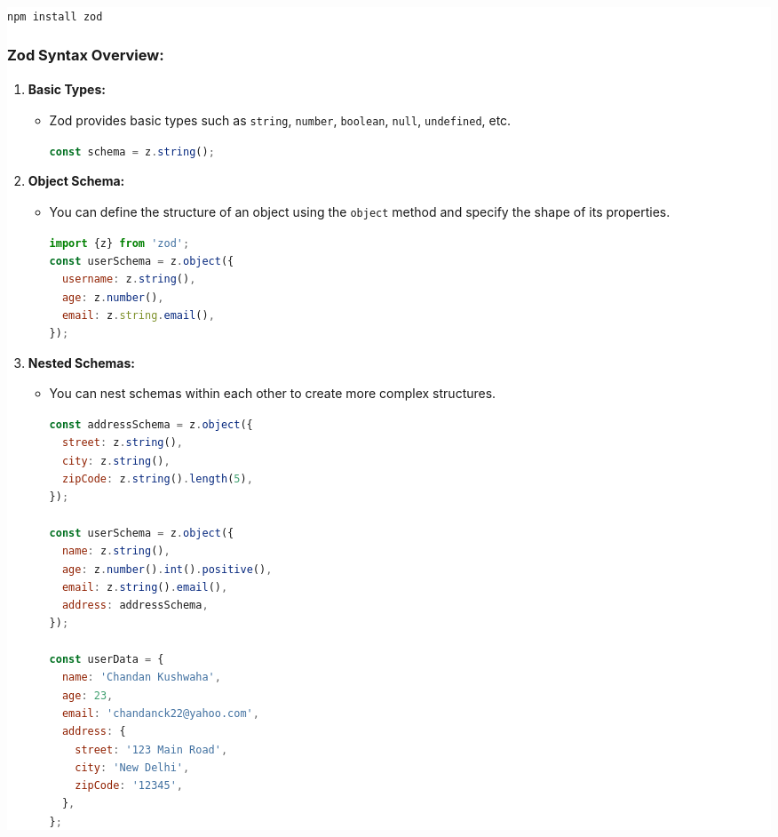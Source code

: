 ```bash
npm install zod
```

### Zod Syntax Overview:

1.  **Basic Types:**
    
    -   Zod provides basic types such as `string`, `number`, `boolean`, `null`, `undefined`, etc.
        
        ```jsx
        const schema = z.string();
        
        ```
        
2.  **Object Schema:**
    
    -   You can define the structure of an object using the `object` method and specify the shape of its properties.
        
        ```jsx
        import {z} from 'zod';
        const userSchema = z.object({
          username: z.string(),
          age: z.number(),
          email: z.string.email(),
        });
        
        ```
        
3.  **Nested Schemas:**
    
    -   You can nest schemas within each other to create more complex structures.
        
        ```jsx
        const addressSchema = z.object({
          street: z.string(),
          city: z.string(),
          zipCode: z.string().length(5),
        });

        const userSchema = z.object({
          name: z.string(),
          age: z.number().int().positive(),
          email: z.string().email(),
          address: addressSchema,
        });

        const userData = {
          name: 'Chandan Kushwaha',
          age: 23,
          email: 'chandanck22@yahoo.com',
          address: {
            street: '123 Main Road',
            city: 'New Delhi',
            zipCode: '12345',
          },
        };
